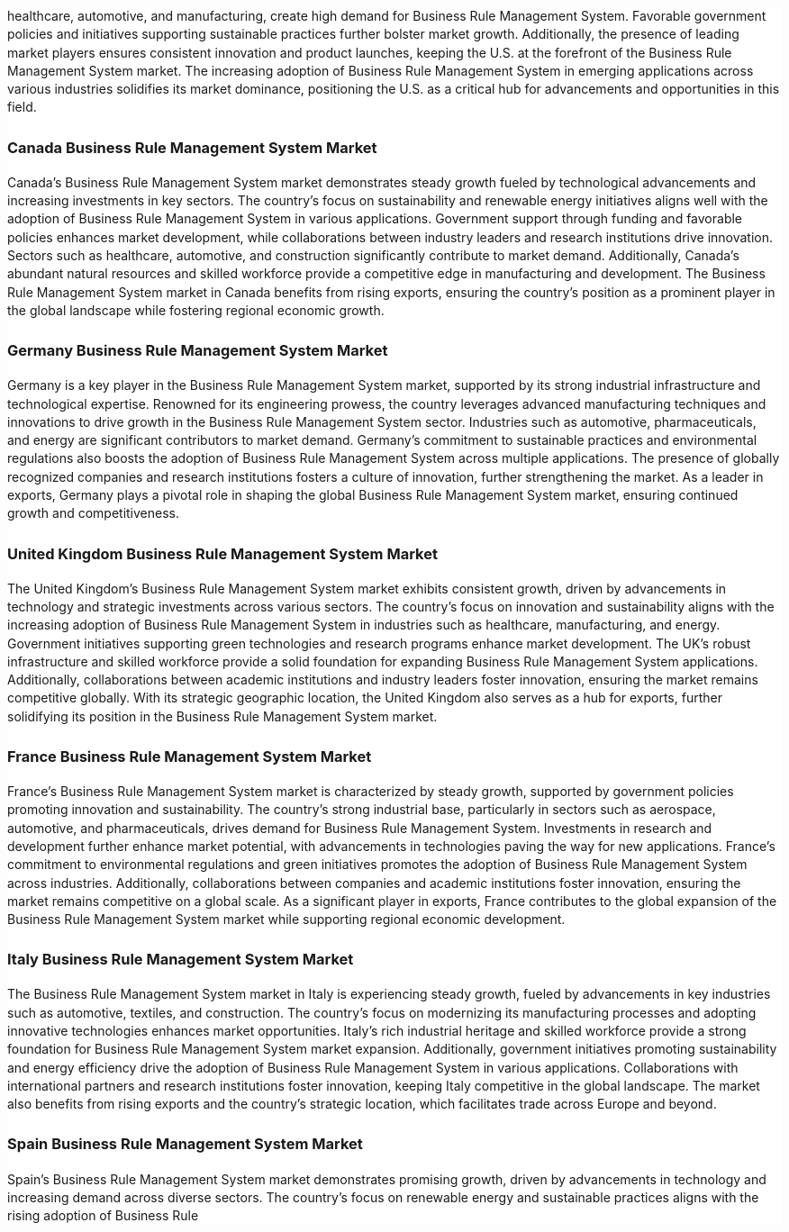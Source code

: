 healthcare, automotive, and manufacturing, create high demand for Business Rule Management System. Favorable government policies and initiatives supporting sustainable practices further bolster market growth. Additionally, the presence of leading market players ensures consistent innovation and product launches, keeping the U.S. at the forefront of the Business Rule Management System market. The increasing adoption of Business Rule Management System in emerging applications across various industries solidifies its market dominance, positioning the U.S. as a critical hub for advancements and opportunities in this field.</p><h3>Canada Business Rule Management System Market</h3><p>Canada&rsquo;s Business Rule Management System market demonstrates steady growth fueled by technological advancements and increasing investments in key sectors. The country&rsquo;s focus on sustainability and renewable energy initiatives aligns well with the adoption of Business Rule Management System in various applications. Government support through funding and favorable policies enhances market development, while collaborations between industry leaders and research institutions drive innovation. Sectors such as healthcare, automotive, and construction significantly contribute to market demand. Additionally, Canada&rsquo;s abundant natural resources and skilled workforce provide a competitive edge in manufacturing and development. The Business Rule Management System market in Canada benefits from rising exports, ensuring the country&rsquo;s position as a prominent player in the global landscape while fostering regional economic growth.</p><h3>Germany Business Rule Management System Market</h3><p>Germany is a key player in the Business Rule Management System market, supported by its strong industrial infrastructure and technological expertise. Renowned for its engineering prowess, the country leverages advanced manufacturing techniques and innovations to drive growth in the Business Rule Management System sector. Industries such as automotive, pharmaceuticals, and energy are significant contributors to market demand. Germany&rsquo;s commitment to sustainable practices and environmental regulations also boosts the adoption of Business Rule Management System across multiple applications. The presence of globally recognized companies and research institutions fosters a culture of innovation, further strengthening the market. As a leader in exports, Germany plays a pivotal role in shaping the global Business Rule Management System market, ensuring continued growth and competitiveness.</p><h3>United Kingdom Business Rule Management System Market</h3><p>The United Kingdom&rsquo;s Business Rule Management System market exhibits consistent growth, driven by advancements in technology and strategic investments across various sectors. The country&rsquo;s focus on innovation and sustainability aligns with the increasing adoption of Business Rule Management System in industries such as healthcare, manufacturing, and energy. Government initiatives supporting green technologies and research programs enhance market development. The UK&rsquo;s robust infrastructure and skilled workforce provide a solid foundation for expanding Business Rule Management System applications. Additionally, collaborations between academic institutions and industry leaders foster innovation, ensuring the market remains competitive globally. With its strategic geographic location, the United Kingdom also serves as a hub for exports, further solidifying its position in the Business Rule Management System market.</p><h3>France Business Rule Management System Market</h3><p>France&rsquo;s Business Rule Management System market is characterized by steady growth, supported by government policies promoting innovation and sustainability. The country&rsquo;s strong industrial base, particularly in sectors such as aerospace, automotive, and pharmaceuticals, drives demand for Business Rule Management System. Investments in research and development further enhance market potential, with advancements in technologies paving the way for new applications. France&rsquo;s commitment to environmental regulations and green initiatives promotes the adoption of Business Rule Management System across industries. Additionally, collaborations between companies and academic institutions foster innovation, ensuring the market remains competitive on a global scale. As a significant player in exports, France contributes to the global expansion of the Business Rule Management System market while supporting regional economic development.</p><h3>Italy Business Rule Management System Market</h3><p>The Business Rule Management System market in Italy is experiencing steady growth, fueled by advancements in key industries such as automotive, textiles, and construction. The country&rsquo;s focus on modernizing its manufacturing processes and adopting innovative technologies enhances market opportunities. Italy&rsquo;s rich industrial heritage and skilled workforce provide a strong foundation for Business Rule Management System market expansion. Additionally, government initiatives promoting sustainability and energy efficiency drive the adoption of Business Rule Management System in various applications. Collaborations with international partners and research institutions foster innovation, keeping Italy competitive in the global landscape. The market also benefits from rising exports and the country&rsquo;s strategic location, which facilitates trade across Europe and beyond.</p><h3>Spain Business Rule Management System Market</h3><p>Spain&rsquo;s Business Rule Management System market demonstrates promising growth, driven by advancements in technology and increasing demand across diverse sectors. The country&rsquo;s focus on renewable energy and sustainable practices aligns with the rising adoption of Business Rule
